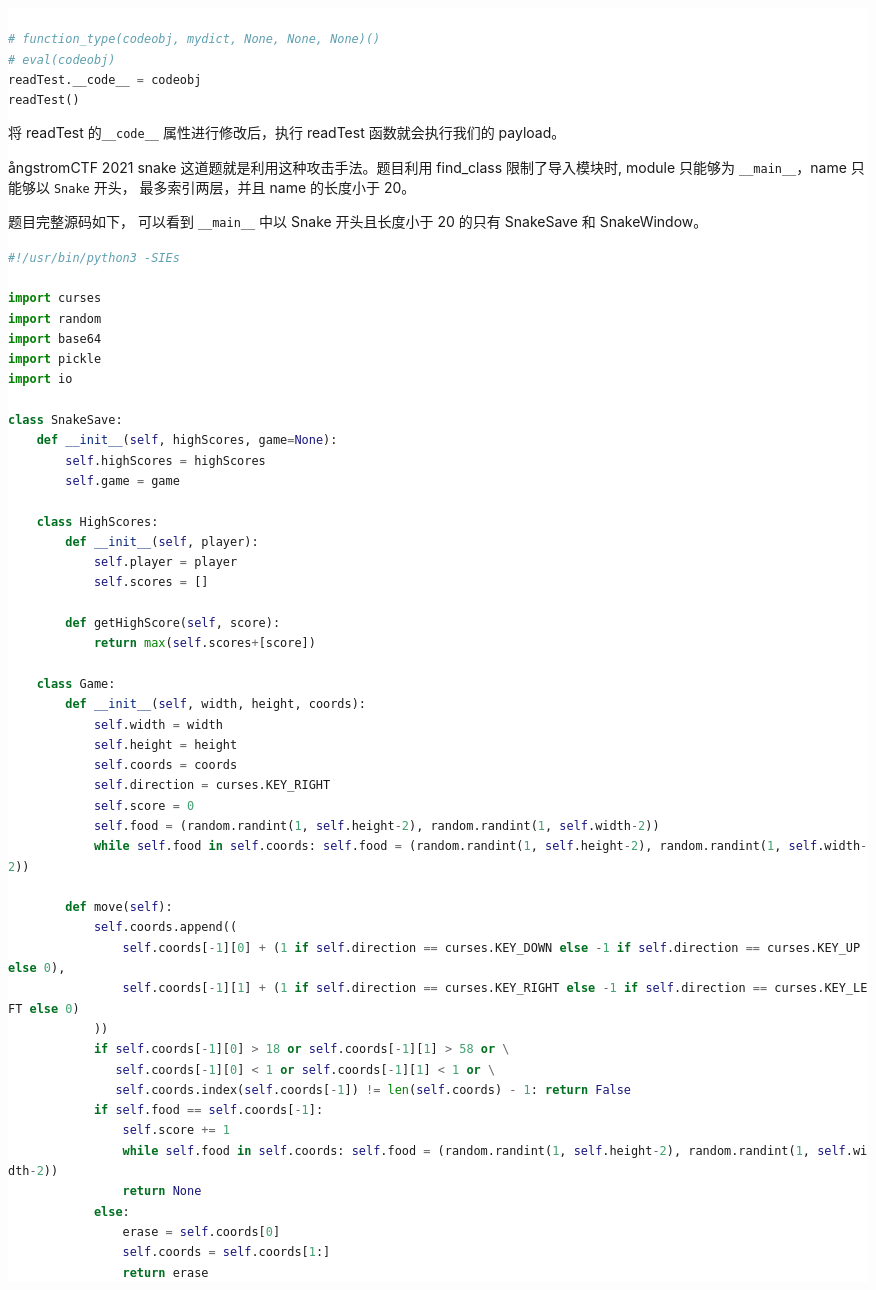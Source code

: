 ```py

# function_type(codeobj, mydict, None, None, None)()
# eval(codeobj)
readTest.__code__ = codeobj
readTest()
```
将 readTest 的`__code__` 属性进行修改后，执行 readTest 函数就会执行我们的 payload。

ångstromCTF 2021 snake 这道题就是利用这种攻击手法。题目利用 find_class 限制了导入模块时, module 只能够为 `__main__`，name 只能够以 `Snake` 开头， 最多索引两层，并且 name 的长度小于 20。

题目完整源码如下， 可以看到 `__main__` 中以 Snake 开头且长度小于 20 的只有 SnakeSave 和 SnakeWindow。
```py
#!/usr/bin/python3 -SIEs

import curses
import random
import base64
import pickle
import io

class SnakeSave:
	def __init__(self, highScores, game=None):
		self.highScores = highScores
		self.game = game

	class HighScores:
		def __init__(self, player):
			self.player = player
			self.scores = []

		def getHighScore(self, score):
			return max(self.scores+[score])

	class Game:
		def __init__(self, width, height, coords):
			self.width = width
			self.height = height
			self.coords = coords
			self.direction = curses.KEY_RIGHT
			self.score = 0
			self.food = (random.randint(1, self.height-2), random.randint(1, self.width-2))
			while self.food in self.coords: self.food = (random.randint(1, self.height-2), random.randint(1, self.width-2))

		def move(self):
			self.coords.append((
				self.coords[-1][0] + (1 if self.direction == curses.KEY_DOWN else -1 if self.direction == curses.KEY_UP else 0),
				self.coords[-1][1] + (1 if self.direction == curses.KEY_RIGHT else -1 if self.direction == curses.KEY_LEFT else 0)
			))
			if self.coords[-1][0] > 18 or self.coords[-1][1] > 58 or \
			   self.coords[-1][0] < 1 or self.coords[-1][1] < 1 or \
			   self.coords.index(self.coords[-1]) != len(self.coords) - 1: return False
			if self.food == self.coords[-1]:
				self.score += 1
				while self.food in self.coords: self.food = (random.randint(1, self.height-2), random.randint(1, self.width-2))
				return None
			else:
				erase = self.coords[0]
				self.coords = self.coords[1:]
				return erase
```